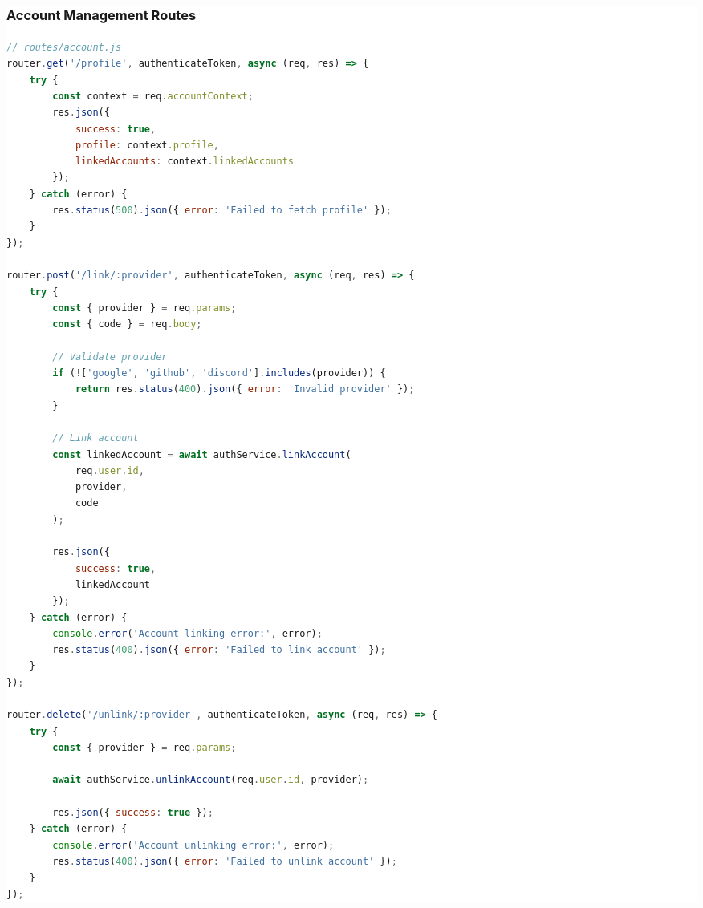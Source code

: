 ### Account Management Routes
```javascript
// routes/account.js
router.get('/profile', authenticateToken, async (req, res) => {
    try {
        const context = req.accountContext;
        res.json({
            success: true,
            profile: context.profile,
            linkedAccounts: context.linkedAccounts
        });
    } catch (error) {
        res.status(500).json({ error: 'Failed to fetch profile' });
    }
});

router.post('/link/:provider', authenticateToken, async (req, res) => {
    try {
        const { provider } = req.params;
        const { code } = req.body;
        
        // Validate provider
        if (!['google', 'github', 'discord'].includes(provider)) {
            return res.status(400).json({ error: 'Invalid provider' });
        }
        
        // Link account
        const linkedAccount = await authService.linkAccount(
            req.user.id,
            provider,
            code
        );
        
        res.json({
            success: true,
            linkedAccount
        });
    } catch (error) {
        console.error('Account linking error:', error);
        res.status(400).json({ error: 'Failed to link account' });
    }
});

router.delete('/unlink/:provider', authenticateToken, async (req, res) => {
    try {
        const { provider } = req.params;
        
        await authService.unlinkAccount(req.user.id, provider);
        
        res.json({ success: true });
    } catch (error) {
        console.error('Account unlinking error:', error);
        res.status(400).json({ error: 'Failed to unlink account' });
    }
});
```
